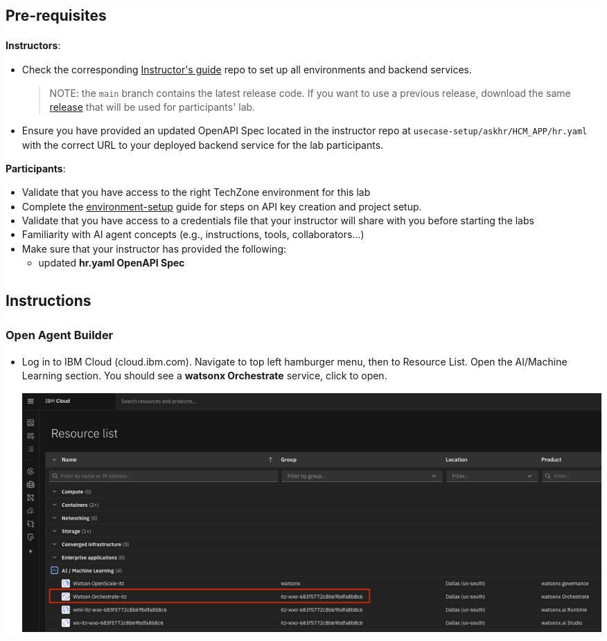 
## Pre-requisites

**Instructors**: 
- Check the corresponding [Instructor's guide](https://github.ibm.com/skol/agentic-ai-client-bootcamp-instructors/tree/main/usecase-setup/askhr) repo to set up all environments and backend services.
  > NOTE: the `main` branch contains the latest release code. If you want to use a previous release, download the same [release](https://github.ibm.com/skol/agentic-ai-client-bootcamp-instructors/releases) that will be used for participants' lab. 
- Ensure you have provided an updated OpenAPI Spec located in the instructor repo at `usecase-setup/askhr/HCM_APP/hr.yaml` with the correct URL to your deployed backend service for the lab participants.

**Participants**:
- Validate that you have access to the right TechZone environment for this lab
- Complete the [environment-setup](../../../environment-setup) guide for steps on API key creation and project setup.
- Validate that you have access to a credentials file that your instructor will share with you before starting the labs
- Familiarity with AI agent concepts (e.g., instructions, tools, collaborators...)
- Make sure that your instructor has provided the following:
  - updated **hr.yaml OpenAPI Spec**

## Instructions

### Open Agent Builder

- Log in to IBM Cloud (cloud.ibm.com). Navigate to top left hamburger menu, then to Resource List. Open the AI/Machine Learning section. You should see a **watsonx Orchestrate** service, click to open.

  <img width="1000" alt="image" src="../../../environment-setup/assets/cloud-resource-list.png">
